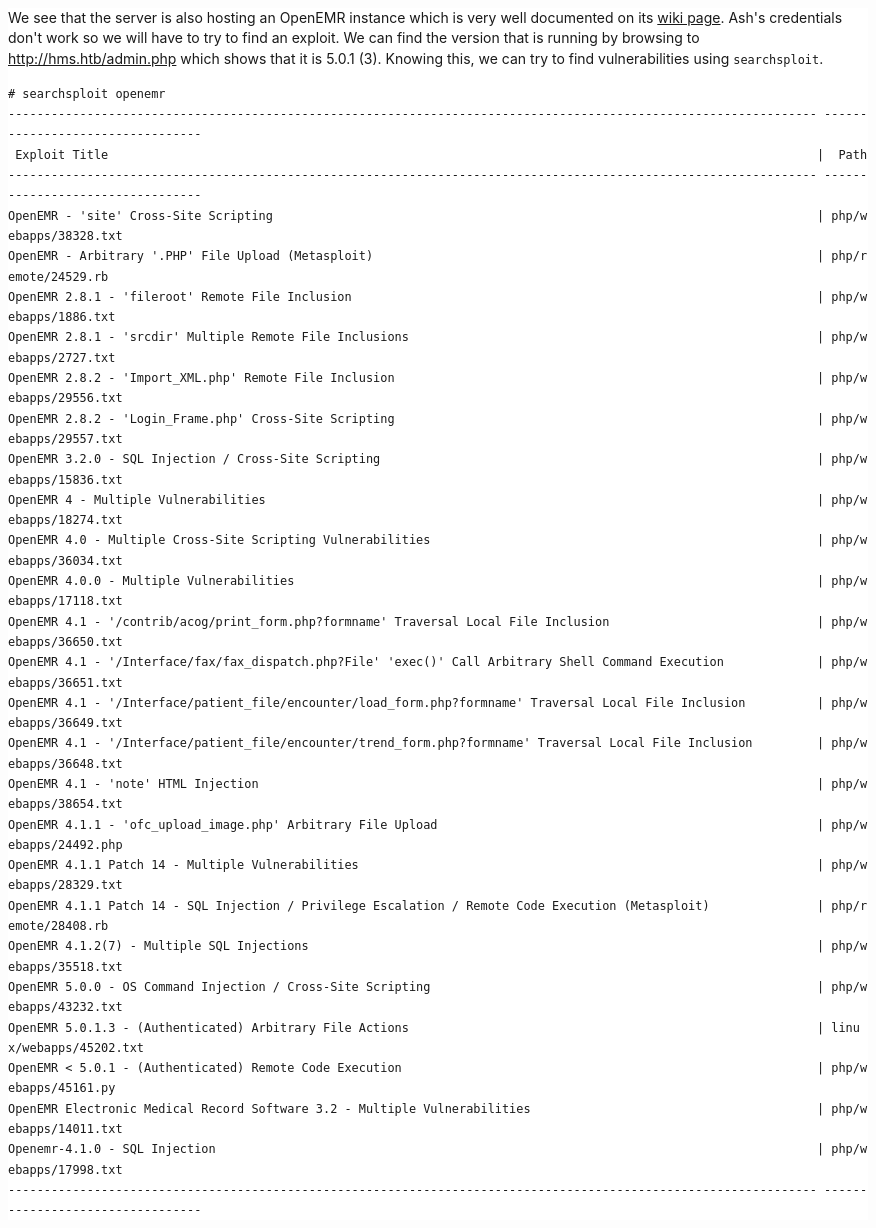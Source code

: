 We see that the server is also hosting an OpenEMR instance which is very well documented on its [wiki page](https://www.open-emr.org/wiki/index.php/OpenEMR_Wiki_Home_Page). Ash's credentials don't work so we will have to try to find an exploit. We can find the version that is running by browsing to http://hms.htb/admin.php which shows that it is 5.0.1 (3). Knowing this, we can try to find vulnerabilities using `searchsploit`.

```
# searchsploit openemr
----------------------------------------------------------------------------------------------------------------- ---------------------------------
 Exploit Title                                                                                                   |  Path
----------------------------------------------------------------------------------------------------------------- ---------------------------------
OpenEMR - 'site' Cross-Site Scripting                                                                            | php/webapps/38328.txt
OpenEMR - Arbitrary '.PHP' File Upload (Metasploit)                                                              | php/remote/24529.rb
OpenEMR 2.8.1 - 'fileroot' Remote File Inclusion                                                                 | php/webapps/1886.txt
OpenEMR 2.8.1 - 'srcdir' Multiple Remote File Inclusions                                                         | php/webapps/2727.txt
OpenEMR 2.8.2 - 'Import_XML.php' Remote File Inclusion                                                           | php/webapps/29556.txt
OpenEMR 2.8.2 - 'Login_Frame.php' Cross-Site Scripting                                                           | php/webapps/29557.txt
OpenEMR 3.2.0 - SQL Injection / Cross-Site Scripting                                                             | php/webapps/15836.txt
OpenEMR 4 - Multiple Vulnerabilities                                                                             | php/webapps/18274.txt
OpenEMR 4.0 - Multiple Cross-Site Scripting Vulnerabilities                                                      | php/webapps/36034.txt
OpenEMR 4.0.0 - Multiple Vulnerabilities                                                                         | php/webapps/17118.txt
OpenEMR 4.1 - '/contrib/acog/print_form.php?formname' Traversal Local File Inclusion                             | php/webapps/36650.txt
OpenEMR 4.1 - '/Interface/fax/fax_dispatch.php?File' 'exec()' Call Arbitrary Shell Command Execution             | php/webapps/36651.txt
OpenEMR 4.1 - '/Interface/patient_file/encounter/load_form.php?formname' Traversal Local File Inclusion          | php/webapps/36649.txt
OpenEMR 4.1 - '/Interface/patient_file/encounter/trend_form.php?formname' Traversal Local File Inclusion         | php/webapps/36648.txt
OpenEMR 4.1 - 'note' HTML Injection                                                                              | php/webapps/38654.txt
OpenEMR 4.1.1 - 'ofc_upload_image.php' Arbitrary File Upload                                                     | php/webapps/24492.php
OpenEMR 4.1.1 Patch 14 - Multiple Vulnerabilities                                                                | php/webapps/28329.txt
OpenEMR 4.1.1 Patch 14 - SQL Injection / Privilege Escalation / Remote Code Execution (Metasploit)               | php/remote/28408.rb
OpenEMR 4.1.2(7) - Multiple SQL Injections                                                                       | php/webapps/35518.txt
OpenEMR 5.0.0 - OS Command Injection / Cross-Site Scripting                                                      | php/webapps/43232.txt
OpenEMR 5.0.1.3 - (Authenticated) Arbitrary File Actions                                                         | linux/webapps/45202.txt
OpenEMR < 5.0.1 - (Authenticated) Remote Code Execution                                                          | php/webapps/45161.py
OpenEMR Electronic Medical Record Software 3.2 - Multiple Vulnerabilities                                        | php/webapps/14011.txt
Openemr-4.1.0 - SQL Injection                                                                                    | php/webapps/17998.txt
----------------------------------------------------------------------------------------------------------------- ---------------------------------
```